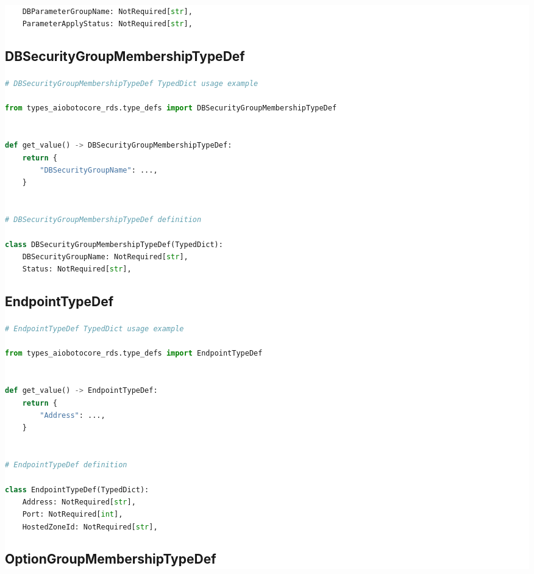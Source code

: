 ```python
    DBParameterGroupName: NotRequired[str],
    ParameterApplyStatus: NotRequired[str],
```


## DBSecurityGroupMembershipTypeDef

```python
# DBSecurityGroupMembershipTypeDef TypedDict usage example

from types_aiobotocore_rds.type_defs import DBSecurityGroupMembershipTypeDef


def get_value() -> DBSecurityGroupMembershipTypeDef:
    return {
        "DBSecurityGroupName": ...,
    }


# DBSecurityGroupMembershipTypeDef definition

class DBSecurityGroupMembershipTypeDef(TypedDict):
    DBSecurityGroupName: NotRequired[str],
    Status: NotRequired[str],
```


## EndpointTypeDef

```python
# EndpointTypeDef TypedDict usage example

from types_aiobotocore_rds.type_defs import EndpointTypeDef


def get_value() -> EndpointTypeDef:
    return {
        "Address": ...,
    }


# EndpointTypeDef definition

class EndpointTypeDef(TypedDict):
    Address: NotRequired[str],
    Port: NotRequired[int],
    HostedZoneId: NotRequired[str],
```


## OptionGroupMembershipTypeDef
